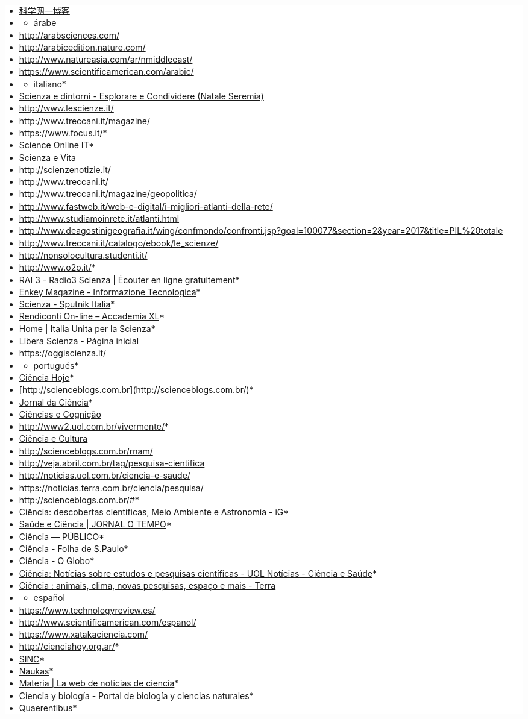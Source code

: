* [科学网—博客](http://blog.sciencenet.cn/)
* - árabe
* http://arabsciences.com/
* http://arabicedition.nature.com/
* http://www.natureasia.com/ar/nmiddleeast/
* https://www.scientificamerican.com/arabic/
* - italiano*     
* [Scienza e dintorni - Esplorare e Condividere (Natale Seremia)](http://nataleseremia.com/)
* http://www.lescienze.it/
* http://www.treccani.it/magazine/
* https://www.focus.it/*     
* [Science Online IT](https://www.scienceonline.it/home/)*     
* [Scienza e Vita](http://www.scienzaevita.org/)
* http://scienzenotizie.it/
* http://www.treccani.it/
* http://www.treccani.it/magazine/geopolitica/
* http://www.fastweb.it/web-e-digital/i-migliori-atlanti-della-rete/
* http://www.studiamoinrete.it/atlanti.html
* http://www.deagostinigeografia.it/wing/confmondo/confronti.jsp?goal=100077&section=2&year=2017&title=PIL%20totale
* http://www.treccani.it/catalogo/ebook/le_scienze/
* http://nonsolocultura.studenti.it/
* http://www.o2o.it/*     
* [RAI 3 - Radio3 Scienza | Écouter en ligne gratuitement](http://rai3scienza.radio.fr/)*     
* [Enkey Magazine - Informazione Tecnologica](https://www.enkey.it/)*     
* [Scienza - Sputnik Italia](https://it.sputniknews.com/tags/product_Scienza/)*     
* [Rendiconti On-line – Accademia XL](http://www.accademiaxl.it/pubblicazioni-2/rendiconti-on-line/)*     
* [Home | Italia Unita per la Scienza](https://italiaxlascienza.it/main/)*     
* [Libera Scienza - Página inicial](https://www.facebook.com/liberascienza/?ref=br_rs)
* https://oggiscienza.it/
* - portugués*     
* [Ciência Hoje](http://cienciahoje.org.br/)*     
* [http://scienceblogs.com.br](http://scienceblogs.com.br/)*     
* [Jornal da Ciência](http://www.jornaldaciencia.org.br/)*     
* [Ciências e Cognição](http://www.cienciasecognicao.org/)
* http://www2.uol.com.br/vivermente/*     
* [Ciência e Cultura](http://cienciaecultura.bvs.br/scielo.php?script=sci_serial&lng=en&pid=0009-6725&nrm=iso)
* http://scienceblogs.com.br/rnam/
* http://veja.abril.com.br/tag/pesquisa-cientifica
* http://noticias.uol.com.br/ciencia-e-saude/
* https://noticias.terra.com.br/ciencia/pesquisa/
* http://scienceblogs.com.br/#*     
* [Ciência: descobertas científicas, Meio Ambiente e Astronomia - iG](http://ultimosegundo.ig.com.br/ciencia/)*     
* [Saúde e Ciência | JORNAL O TEMPO](http://www.otempo.com.br/interessa/sa%C3%BAde-e-ci%C3%AAncia)*     
* [Ciência — PÚBLICO](https://www.publico.pt/ciencia)*     
* [Ciência - Folha de S.Paulo](http://www1.folha.uol.com.br/ciencia/)*     
* [Ciência - O Globo](https://oglobo.globo.com/sociedade/ciencia/)*     
* [Ciência: Notícias sobre estudos e pesquisas científicas - UOL Notícias - Ciência e Saúde](https://noticias.uol.com.br/ciencia-e-saude/)*     
* [Ciência : animais, clima, novas pesquisas, espaço e mais - Terra](https://www.terra.com.br/noticias/ciencia/)
* - español
* https://www.technologyreview.es/
* http://www.scientificamerican.com/espanol/
* https://www.xatakaciencia.com/
* http://cienciahoy.org.ar/*     
* [SINC](http://www.agenciasinc.es/)*     
* [Naukas](https://naukas.com/)*     
* [Materia | La web de noticias de ciencia](http://esmateria.com/)*     
* [Ciencia y biología - Portal de biología y ciencias naturales](https://cienciaybiologia.com/)*     
* [Quaerentibus](http://www.quaerentibus.org/)*     
